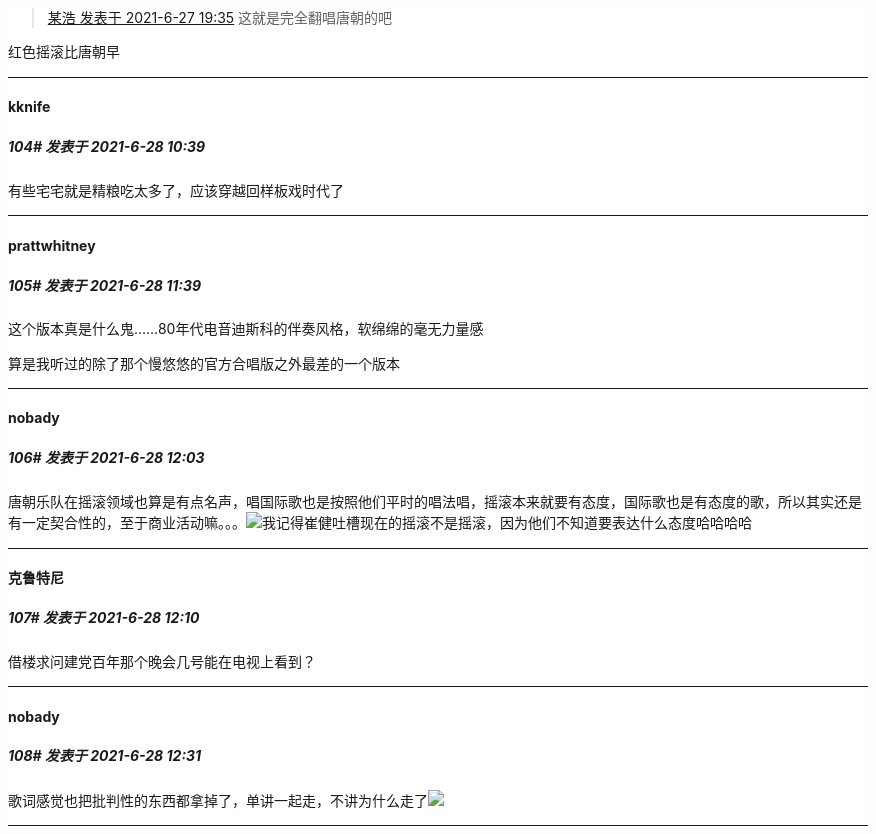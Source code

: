 
<blockquote><a href="httphttps://bbs.saraba1st.com/2b/forum.php?mod=redirect&amp;goto=findpost&amp;pid=51759843&amp;ptid=2012298" target="_blank">某浩 发表于 2021-6-27 19:35</a>
这就是完全翻唱唐朝的吧</blockquote>
红色摇滚比唐朝早


*****

####  kknife  
##### 104#       发表于 2021-6-28 10:39


有些宅宅就是精粮吃太多了，应该穿越回样板戏时代了


                                                 

*****

####  prattwhitney  
##### 105#       发表于 2021-6-28 11:39


这个版本真是什么鬼……80年代电音迪斯科的伴奏风格，软绵绵的毫无力量感


算是我听过的除了那个慢悠悠的官方合唱版之外最差的一个版本


                                                 

*****

####  nobady  
##### 106#       发表于 2021-6-28 12:03


唐朝乐队在摇滚领域也算是有点名声，唱国际歌也是按照他们平时的唱法唱，摇滚本来就要有态度，国际歌也是有态度的歌，所以其实还是有一定契合性的，至于商业活动嘛。。。<img src="https://static.saraba1st.com/image/smiley/face2017/066.png" referrerpolicy="no-referrer">我记得崔健吐槽现在的摇滚不是摇滚，因为他们不知道要表达什么态度哈哈哈哈


*****

####  克鲁特尼  
##### 107#       发表于 2021-6-28 12:10


借楼求问建党百年那个晚会几号能在电视上看到？


*****

####  nobady  
##### 108#       发表于 2021-6-28 12:31


歌词感觉也把批判性的东西都拿掉了，单讲一起走，不讲为什么走了<img src="https://static.saraba1st.com/image/smiley/face2017/004.gif" referrerpolicy="no-referrer">


*****
